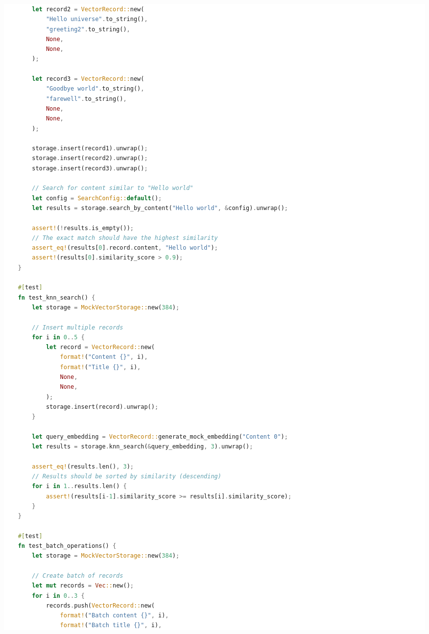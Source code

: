    ```rust
           let record2 = VectorRecord::new(
               "Hello universe".to_string(),
               "greeting2".to_string(),
               None,
               None,
           );
           
           let record3 = VectorRecord::new(
               "Goodbye world".to_string(),
               "farewell".to_string(),
               None,
               None,
           );
           
           storage.insert(record1).unwrap();
           storage.insert(record2).unwrap();
           storage.insert(record3).unwrap();
           
           // Search for content similar to "Hello world"
           let config = SearchConfig::default();
           let results = storage.search_by_content("Hello world", &config).unwrap();
           
           assert!(!results.is_empty());
           // The exact match should have the highest similarity
           assert_eq!(results[0].record.content, "Hello world");
           assert!(results[0].similarity_score > 0.9);
       }
       
       #[test]
       fn test_knn_search() {
           let storage = MockVectorStorage::new(384);
           
           // Insert multiple records
           for i in 0..5 {
               let record = VectorRecord::new(
                   format!("Content {}", i),
                   format!("Title {}", i),
                   None,
                   None,
               );
               storage.insert(record).unwrap();
           }
           
           let query_embedding = VectorRecord::generate_mock_embedding("Content 0");
           let results = storage.knn_search(&query_embedding, 3).unwrap();
           
           assert_eq!(results.len(), 3);
           // Results should be sorted by similarity (descending)
           for i in 1..results.len() {
               assert!(results[i-1].similarity_score >= results[i].similarity_score);
           }
       }
       
       #[test]
       fn test_batch_operations() {
           let storage = MockVectorStorage::new(384);
           
           // Create batch of records
           let mut records = Vec::new();
           for i in 0..3 {
               records.push(VectorRecord::new(
                   format!("Batch content {}", i),
                   format!("Batch title {}", i),
   ```